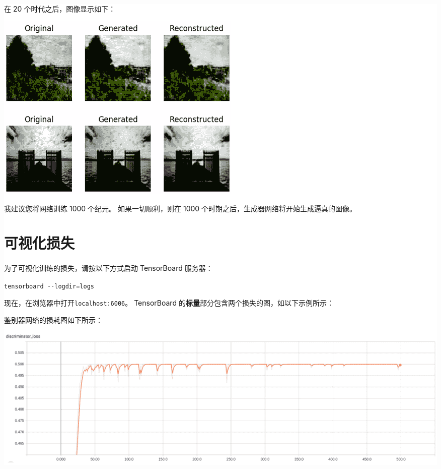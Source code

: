 在 20 个时代之后，图像显示如下：

![](img/34d03920-182c-4630-bba6-25d7f728c1f6.png)

我建议您将网络训练 1000 个纪元。 如果一切顺利，则在 1000 个时期之后，生成器网络将开始生成逼真的图像。





# 可视化损失



为了可视化训练的损失，请按以下方式启动 TensorBoard 服务器：

```py
tensorboard --logdir=logs
```

现在，在浏览器中打开`localhost:6006`。 TensorBoard 的**标量**部分包含两个损失的图，如以下示例所示：

鉴别器网络的损耗图如下所示：

![](img/69b11dd7-e38d-46ad-a293-69d3827daf0d.png)
